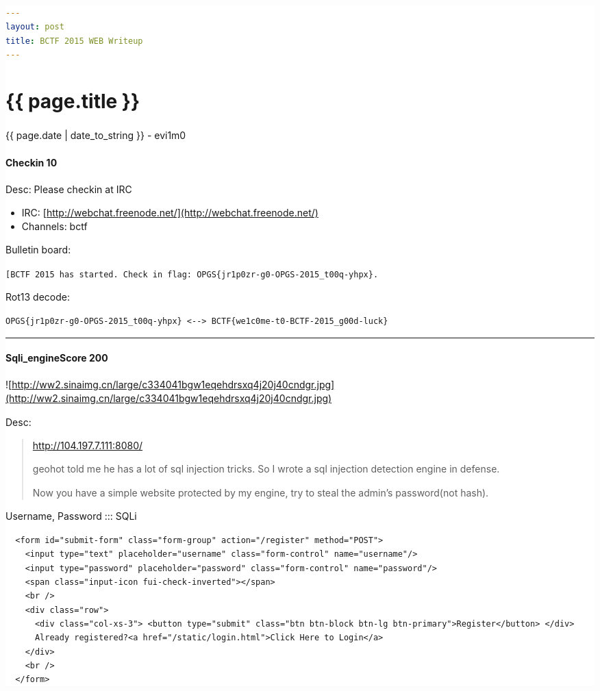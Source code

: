 ```yaml
---
layout: post
title: BCTF 2015 WEB Writeup
---
```


{{ page.title }}
================
<p class="date">{{ page.date | date_to_string }} - evi1m0</p>


#### Checkin 10

Desc: Please checkin at IRC

- IRC: [http://webchat.freenode.net/](http://webchat.freenode.net/)
- Channels: bctf

Bulletin board:
    
    [BCTF 2015 has started. Check in flag: OPGS{jr1p0zr-g0-OPGS-2015_t00q-yhpx}. 

Rot13 decode:

    OPGS{jr1p0zr-g0-OPGS-2015_t00q-yhpx} <--> BCTF{we1c0me-t0-BCTF-2015_g00d-luck}

-----------   
 
#### Sqli_engineScore 200

![http://ww2.sinaimg.cn/large/c334041bgw1eqehdrsxq4j20j40cndgr.jpg](http://ww2.sinaimg.cn/large/c334041bgw1eqehdrsxq4j20j40cndgr.jpg)

Desc: 

> http://104.197.7.111:8080/
> 
> geohot told me he has a lot of sql injection tricks. So I wrote a sql injection detection engine in defense.
> 
> Now you have a simple website protected by my engine, try to steal the admin’s password(not hash).

Username, Password ::: SQLi

      <form id="submit-form" class="form-group" action="/register" method="POST">
        <input type="text" placeholder="username" class="form-control" name="username"/>
        <input type="password" placeholder="password" class="form-control" name="password"/>
        <span class="input-icon fui-check-inverted"></span>
        <br />
        <div class="row">
          <div class="col-xs-3"> <button type="submit" class="btn btn-block btn-lg btn-primary">Register</button> </div>
          Already registered?<a href="/static/login.html">Click Here to Login</a>
        </div>
        <br />
      </form>
      